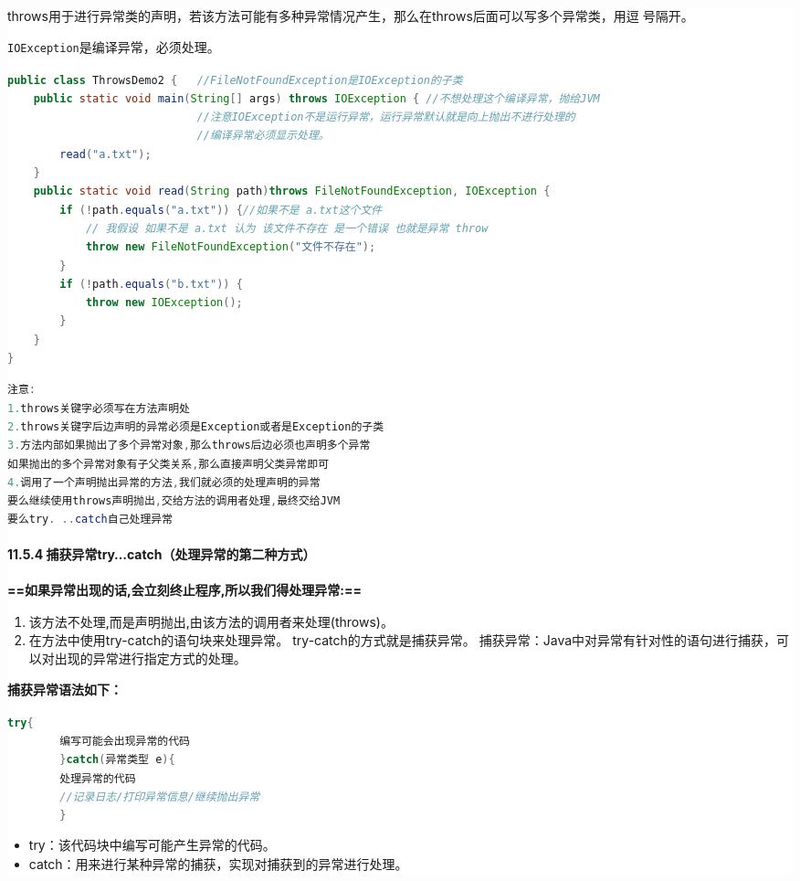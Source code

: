 throws用于进行异常类的声明，若该方法可能有多种异常情况产生，那么在throws后面可以写多个异常类，用逗
号隔开。

`IOException`是编译异常，必须处理。

```java
public class ThrowsDemo2 {   //FileNotFoundException是IOException的子类
    public static void main(String[] args) throws IOException { //不想处理这个编译异常，抛给JVM
                             //注意IOException不是运行异常，运行异常默认就是向上抛出不进行处理的
                             //编译异常必须显示处理。
        read("a.txt");                                          
    }
    public static void read(String path)throws FileNotFoundException, IOException {
        if (!path.equals("a.txt")) {//如果不是 a.txt这个文件
            // 我假设 如果不是 a.txt 认为 该文件不存在 是一个错误 也就是异常 throw
            throw new FileNotFoundException("文件不存在");
        }
        if (!path.equals("b.txt")) {
            throw new IOException();
        }
    }
}
```

```java
注意:
1.throws关键字必须写在方法声明处
2.throws关键字后边声明的异常必须是Exception或者是Exception的子类
3.方法内部如果抛出了多个异常对象,那么throws后边必须也声明多个异常
如果抛出的多个异常对象有子父类关系,那么直接声明父类异常即可
4.调用了一个声明抛出异常的方法,我们就必须的处理声明的异常
要么继续使用throws声明抛出,交给方法的调用者处理,最终交给JVM
要么try. ..catch自己处理异常
```

#### 11.5.4 捕获异常try…catch（处理异常的第二种方式）

**==如果异常出现的话,会立刻终止程序,所以我们得处理异常:==**

1. 该方法不处理,而是声明抛出,由该方法的调用者来处理(throws)。
2. 在方法中使用try-catch的语句块来处理异常。
try-catch的方式就是捕获异常。
捕获异常：Java中对异常有针对性的语句进行捕获，可以对出现的异常进行指定方式的处理。

**捕获异常语法如下：**

```java
try{
        编写可能会出现异常的代码
        }catch(异常类型 e){
        处理异常的代码
        //记录日志/打印异常信息/继续抛出异常
        }
```

* try：该代码块中编写可能产生异常的代码。
* catch：用来进行某种异常的捕获，实现对捕获到的异常进行处理。
